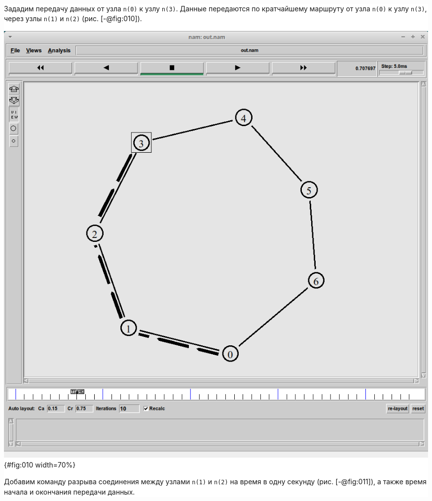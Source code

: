
Зададим передачу данных от узла `n(0)` к узлу `n(3)`.
Данные передаются по кратчайшему маршруту от узла `n(0)` к узлу `n(3)`, через узлы `n(1)` и `n(2)` (рис. [-@fig:010]).

![Передача данных между узлами `n(0)` и `n(3)` по кратчайшему пути](image/10.png){#fig:010 width=70%}

Добавим команду разрыва соединения между узлами `n(1)` и `n(2)` на время в одну секунду (рис. [-@fig:011]), а также время начала и окончания передачи данных.
